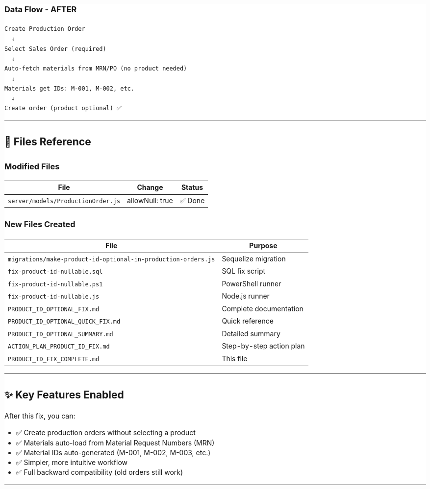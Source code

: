 ### Data Flow - AFTER  
```
Create Production Order
  ↓
Select Sales Order (required)
  ↓
Auto-fetch materials from MRN/PO (no product needed)
  ↓
Materials get IDs: M-001, M-002, etc.
  ↓
Create order (product optional) ✅
```

---

## 📁 Files Reference

### Modified Files
| File | Change | Status |
|------|--------|--------|
| `server/models/ProductionOrder.js` | allowNull: true | ✅ Done |

### New Files Created
| File | Purpose |
|------|---------|
| `migrations/make-product-id-optional-in-production-orders.js` | Sequelize migration |
| `fix-product-id-nullable.sql` | SQL fix script |
| `fix-product-id-nullable.ps1` | PowerShell runner |
| `fix-product-id-nullable.js` | Node.js runner |
| `PRODUCT_ID_OPTIONAL_FIX.md` | Complete documentation |
| `PRODUCT_ID_OPTIONAL_QUICK_FIX.md` | Quick reference |
| `PRODUCT_ID_OPTIONAL_SUMMARY.md` | Detailed summary |
| `ACTION_PLAN_PRODUCT_ID_FIX.md` | Step-by-step action plan |
| `PRODUCT_ID_FIX_COMPLETE.md` | This file |

---

## ✨ Key Features Enabled

After this fix, you can:
- ✅ Create production orders without selecting a product
- ✅ Materials auto-load from Material Request Numbers (MRN)
- ✅ Material IDs auto-generated (M-001, M-002, M-003, etc.)
- ✅ Simpler, more intuitive workflow
- ✅ Full backward compatibility (old orders still work)

---